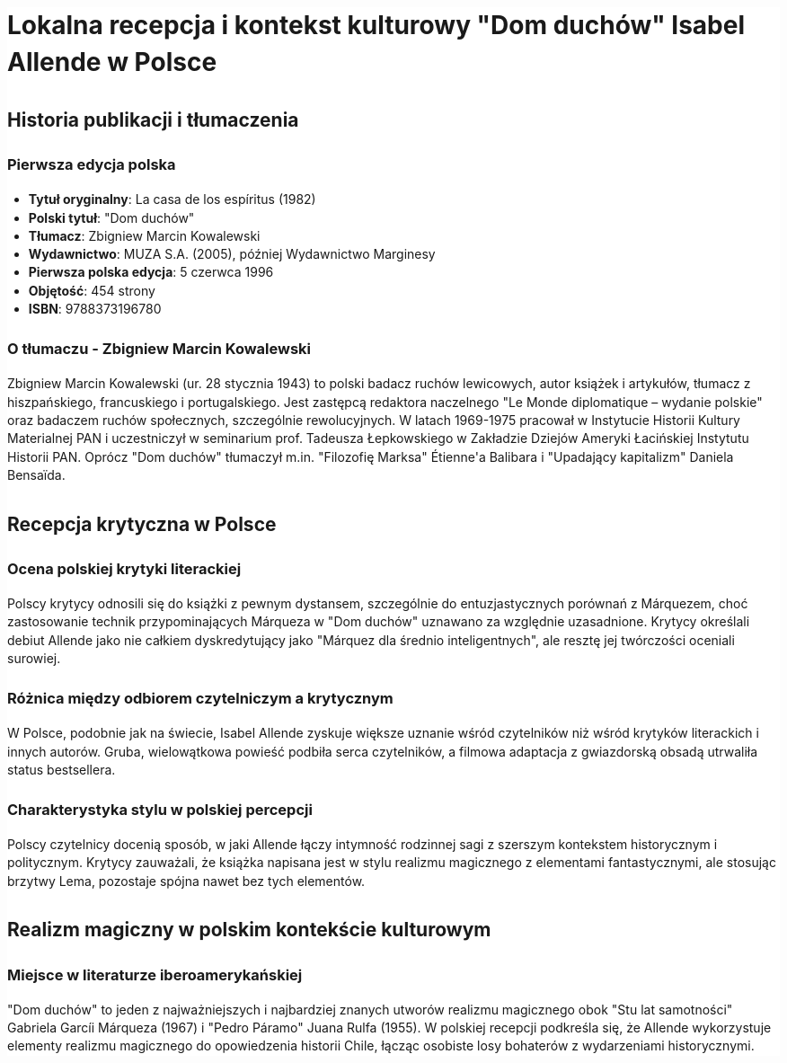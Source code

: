 # Lokalna recepcja i kontekst kulturowy "Dom duchów" Isabel Allende w Polsce

## Historia publikacji i tłumaczenia

### Pierwsza edycja polska
- **Tytuł oryginalny**: La casa de los espíritus (1982)
- **Polski tytuł**: "Dom duchów"
- **Tłumacz**: Zbigniew Marcin Kowalewski
- **Wydawnictwo**: MUZA S.A. (2005), później Wydawnictwo Marginesy
- **Pierwsza polska edycja**: 5 czerwca 1996
- **Objętość**: 454 strony
- **ISBN**: 9788373196780

### O tłumaczu - Zbigniew Marcin Kowalewski
Zbigniew Marcin Kowalewski (ur. 28 stycznia 1943) to polski badacz ruchów lewicowych, autor książek i artykułów, tłumacz z hiszpańskiego, francuskiego i portugalskiego. Jest zastępcą redaktora naczelnego "Le Monde diplomatique – wydanie polskie" oraz badaczem ruchów społecznych, szczególnie rewolucyjnych. W latach 1969-1975 pracował w Instytucie Historii Kultury Materialnej PAN i uczestniczył w seminarium prof. Tadeusza Łepkowskiego w Zakładzie Dziejów Ameryki Łacińskiej Instytutu Historii PAN. Oprócz "Dom duchów" tłumaczył m.in. "Filozofię Marksa" Étienne'a Balibara i "Upadający kapitalizm" Daniela Bensaïda.

## Recepcja krytyczna w Polsce

### Ocena polskiej krytyki literackiej
Polscy krytycy odnosili się do książki z pewnym dystansem, szczególnie do entuzjastycznych porównań z Márquezem, choć zastosowanie technik przypominających Márqueza w "Dom duchów" uznawano za względnie uzasadnione. Krytycy określali debiut Allende jako nie całkiem dyskredytujący jako "Márquez dla średnio inteligentnych", ale resztę jej twórczości oceniali surowiej.

### Różnica między odbiorem czytelniczym a krytycznym
W Polsce, podobnie jak na świecie, Isabel Allende zyskuje większe uznanie wśród czytelników niż wśród krytyków literackich i innych autorów. Gruba, wielowątkowa powieść podbiła serca czytelników, a filmowa adaptacja z gwiazdorską obsadą utrwaliła status bestsellera.

### Charakterystyka stylu w polskiej percepcji
Polscy czytelnicy docenią sposób, w jaki Allende łączy intymność rodzinnej sagi z szerszym kontekstem historycznym i politycznym. Krytycy zauważali, że książka napisana jest w stylu realizmu magicznego z elementami fantastycznymi, ale stosując brzytwy Lema, pozostaje spójna nawet bez tych elementów.

## Realizm magiczny w polskim kontekście kulturowym

### Miejsce w literaturze iberoamerykańskiej
"Dom duchów" to jeden z najważniejszych i najbardziej znanych utworów realizmu magicznego obok "Stu lat samotności" Gabriela Garcíi Márqueza (1967) i "Pedro Páramo" Juana Rulfa (1955). W polskiej recepcji podkreśla się, że Allende wykorzystuje elementy realizmu magicznego do opowiedzenia historii Chile, łącząc osobiste losy bohaterów z wydarzeniami historycznymi.
